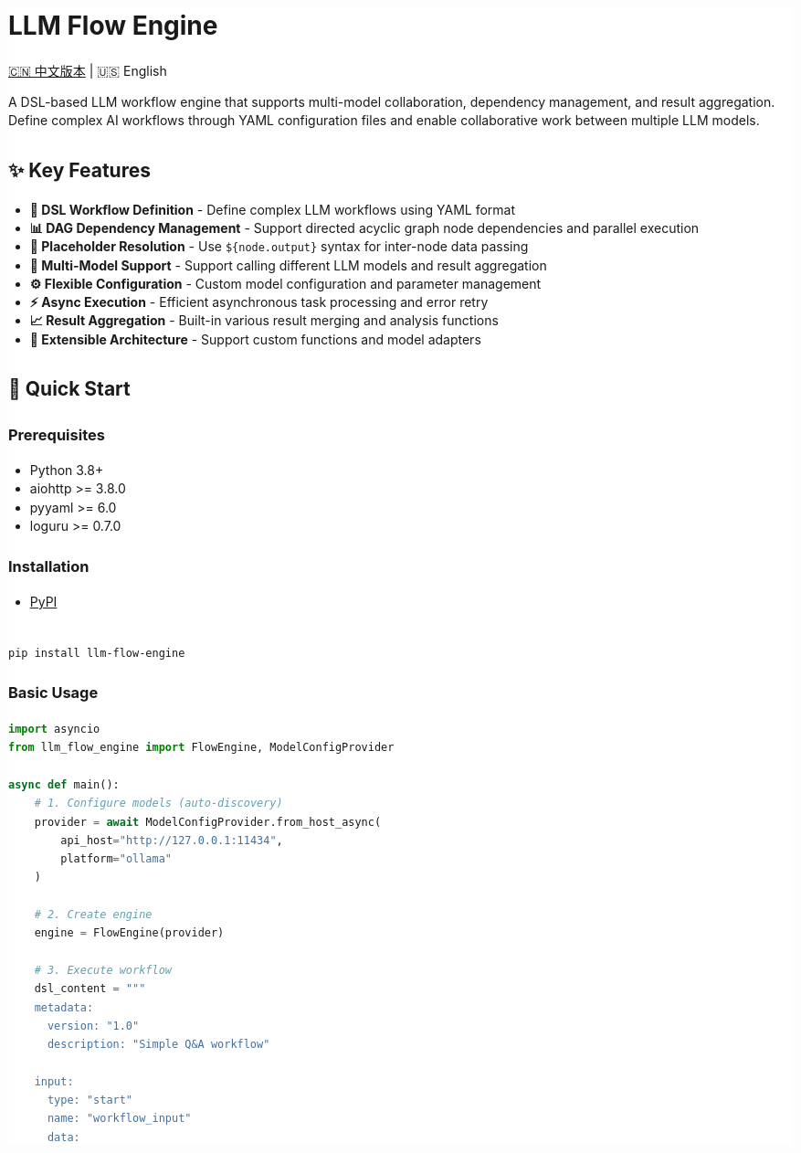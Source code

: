 # LLM Flow Engine

[🇨🇳 中文版本](https://github.com/liguobao/llm-flow-engine/blob/main/docs/README_zh.md) | 🇺🇸 English

A DSL-based LLM workflow engine that supports multi-model collaboration, dependency management, and result aggregation. Define complex AI workflows through YAML configuration files and enable collaborative work between multiple LLM models.

## ✨ Key Features

- **🔧 DSL Workflow Definition** - Define complex LLM workflows using YAML format
- **📊 DAG Dependency Management** - Support directed acyclic graph node dependencies and parallel execution
- **🔗 Placeholder Resolution** - Use `${node.output}` syntax for inter-node data passing
- **🤖 Multi-Model Support** - Support calling different LLM models and result aggregation
- **⚙️ Flexible Configuration** - Custom model configuration and parameter management
- **⚡ Async Execution** - Efficient asynchronous task processing and error retry
- **📈 Result Aggregation** - Built-in various result merging and analysis functions
- **🔧 Extensible Architecture** - Support custom functions and model adapters

## 🚀 Quick Start

### Prerequisites

- Python 3.8+
- aiohttp >= 3.8.0
- pyyaml >= 6.0
- loguru >= 0.7.0

### Installation

- [PyPI](https://pypi.org/project/llm-flow-engine/)

```bash

pip install llm-flow-engine
```

### Basic Usage

```python
import asyncio
from llm_flow_engine import FlowEngine, ModelConfigProvider

async def main():
    # 1. Configure models (auto-discovery)
    provider = await ModelConfigProvider.from_host_async(
        api_host="http://127.0.0.1:11434", 
        platform="ollama"
    )
    
    # 2. Create engine
    engine = FlowEngine(provider)
    
    # 3. Execute workflow
    dsl_content = """
    metadata:
      version: "1.0"
      description: "Simple Q&A workflow"
    
    input:
      type: "start"
      name: "workflow_input"
      data:
```